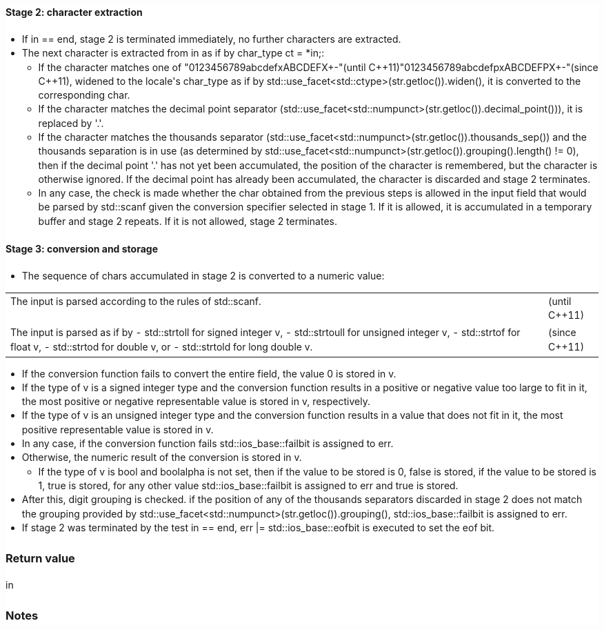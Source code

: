 #### Stage 2: character extraction

- If in == end, stage 2 is terminated immediately, no further characters are extracted.
- The next character is extracted from in as if by char_type ct = \*in;:
  - If the character matches one of "0123456789abcdefxABCDEFX+-"(until C++11)"0123456789abcdefpxABCDEFPX+-"(since C++11), widened to the locale's char_type as if by std::use_facet<std::ctype<CharT>>(str.getloc()).widen(), it is converted to the corresponding char.
  - If the character matches the decimal point separator (std::use_facet<std::numpunct<CharT>>(str.getloc()).decimal_point())), it is replaced by '.'.
  - If the character matches the thousands separator (std::use_facet<std::numpunct<CharT>>(str.getloc()).thousands_sep()) and the thousands separation is in use (as determined by std::use_facet<std::numpunct<CharT>>(str.getloc()).grouping().length() != 0), then if the decimal point '.' has not yet been accumulated, the position of the character is remembered, but the character is otherwise ignored. If the decimal point has already been accumulated, the character is discarded and stage 2 terminates.
  - In any case, the check is made whether the char obtained from the previous steps is allowed in the input field that would be parsed by std::scanf given the conversion specifier selected in stage 1. If it is allowed, it is accumulated in a temporary buffer and stage 2 repeats. If it is not allowed, stage 2 terminates.

#### Stage 3: conversion and storage

- The sequence of chars accumulated in stage 2 is converted to a numeric value:

|  |  |
| --- | --- |
| The input is parsed according to the rules of std::scanf. | (until C++11) |
| The input is parsed as if by  - std::strtoll for signed integer v, - std::strtoull for unsigned integer v, - std::strtof for float v, - std::strtod for double v, or - std::strtold for long double v. | (since C++11) |

- If the conversion function fails to convert the entire field, the value ​0​ is stored in v.
- If the type of v is a signed integer type and the conversion function results in a positive or negative value too large to fit in it, the most positive or negative representable value is stored in v, respectively.
- If the type of v is an unsigned integer type and the conversion function results in a value that does not fit in it, the most positive representable value is stored in v.
- In any case, if the conversion function fails std::ios_base::failbit is assigned to err.
- Otherwise, the numeric result of the conversion is stored in v.
  - If the type of v is bool and boolalpha is not set, then if the value to be stored is ​0​, false is stored, if the value to be stored is 1, true is stored, for any other value std::ios_base::failbit is assigned to err and true is stored.
- After this, digit grouping is checked. if the position of any of the thousands separators discarded in stage 2 does not match the grouping provided by std::use_facet<std::numpunct<CharT>>(str.getloc()).grouping(), std::ios_base::failbit is assigned to err.
- If stage 2 was terminated by the test in == end, err |= std::ios_base::eofbit is executed to set the eof bit.

### Return value

in

### Notes
